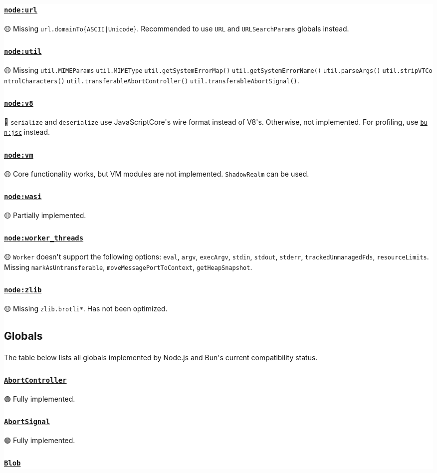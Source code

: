 ### [`node:url`](https://nodejs.org/api/url.html)

🟡 Missing `url.domainTo{ASCII|Unicode}`. Recommended to use `URL` and `URLSearchParams` globals instead.

### [`node:util`](https://nodejs.org/api/util.html)

🟡 Missing `util.MIMEParams` `util.MIMEType` `util.getSystemErrorMap()` `util.getSystemErrorName()` `util.parseArgs()` `util.stripVTControlCharacters()` `util.transferableAbortController()` `util.transferableAbortSignal()`.

### [`node:v8`](https://nodejs.org/api/v8.html)

🔴 `serialize` and `deserialize` use JavaScriptCore's wire format instead of V8's. Otherwise, not implemented. For profiling, use [`bun:jsc`](/docs/project/benchmarking#bunjsc) instead.

### [`node:vm`](https://nodejs.org/api/vm.html)

🟡 Core functionality works, but VM modules are not implemented. `ShadowRealm` can be used.

### [`node:wasi`](https://nodejs.org/api/wasi.html)

🟡 Partially implemented.

### [`node:worker_threads`](https://nodejs.org/api/worker_threads.html)

🟡 `Worker` doesn't support the following options: `eval`, `argv`, `execArgv`, `stdin`, `stdout`, `stderr`, `trackedUnmanagedFds`, `resourceLimits`. Missing `markAsUntransferable`, `moveMessagePortToContext`, `getHeapSnapshot`.

### [`node:zlib`](https://nodejs.org/api/zlib.html)

🟡 Missing `zlib.brotli*`. Has not been optimized.



## Globals

The table below lists all globals implemented by Node.js and Bun's current compatibility status.

### [`AbortController`](https://developer.mozilla.org/en-US/docs/Web/API/AbortController)

🟢 Fully implemented.

### [`AbortSignal`](https://developer.mozilla.org/en-US/docs/Web/API/AbortSignal)

🟢 Fully implemented.

### [`Blob`](https://developer.mozilla.org/en-US/docs/Web/API/Blob)
